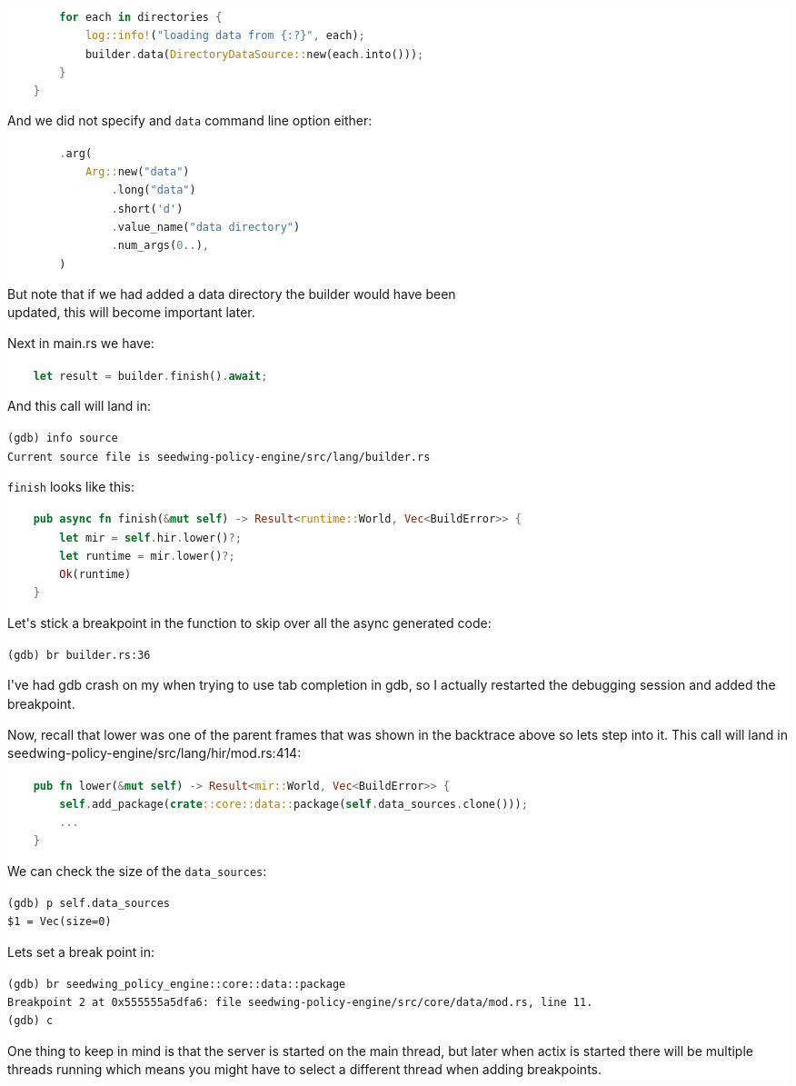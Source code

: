 ```rust
        for each in directories {
            log::info!("loading data from {:?}", each);
            builder.data(DirectoryDataSource::new(each.into()));
        }
    }
```
And we did not specify and `data` command line option either:
```rust
        .arg(
            Arg::new("data")
                .long("data")
                .short('d')
                .value_name("data directory")
                .num_args(0..),
        )
```
But note that if we had added a data directory the builder would have been  
updated, this will become important later.

Next in main.rs we have:
```rust
    let result = builder.finish().await;
```
And this call will land in:
```console
(gdb) info source
Current source file is seedwing-policy-engine/src/lang/builder.rs
```
`finish` looks like this:
```rust
    pub async fn finish(&mut self) -> Result<runtime::World, Vec<BuildError>> {
        let mir = self.hir.lower()?;
        let runtime = mir.lower()?;
        Ok(runtime)
    }
```
Let's stick a breakpoint in the function to skip over all the async generated
code:
```console
(gdb) br builder.rs:36
```
I've had gdb crash on my when trying to use tab completion in gdb, so I actually
restarted the debugging session and added the breakpoint.

Now, recall that lower was one of the parent frames that was shown in the
backtrace above so lets step into it.  This call will land in
seedwing-policy-engine/src/lang/hir/mod.rs:414:
```rust
    pub fn lower(&mut self) -> Result<mir::World, Vec<BuildError>> {
        self.add_package(crate::core::data::package(self.data_sources.clone()));
        ...
    }
```
We can check the size of the `data_sources`:
```console
(gdb) p self.data_sources
$1 = Vec(size=0)
```
Lets set a break point in:
```console
(gdb) br seedwing_policy_engine::core::data::package 
Breakpoint 2 at 0x555555a5dfa6: file seedwing-policy-engine/src/core/data/mod.rs, line 11.
(gdb) c
```
One thing to keep in mind is that the server is started on the main thread, but
later when actix is started there will be multiple threads running which means
you might have to select a different thread when adding breakpoints.